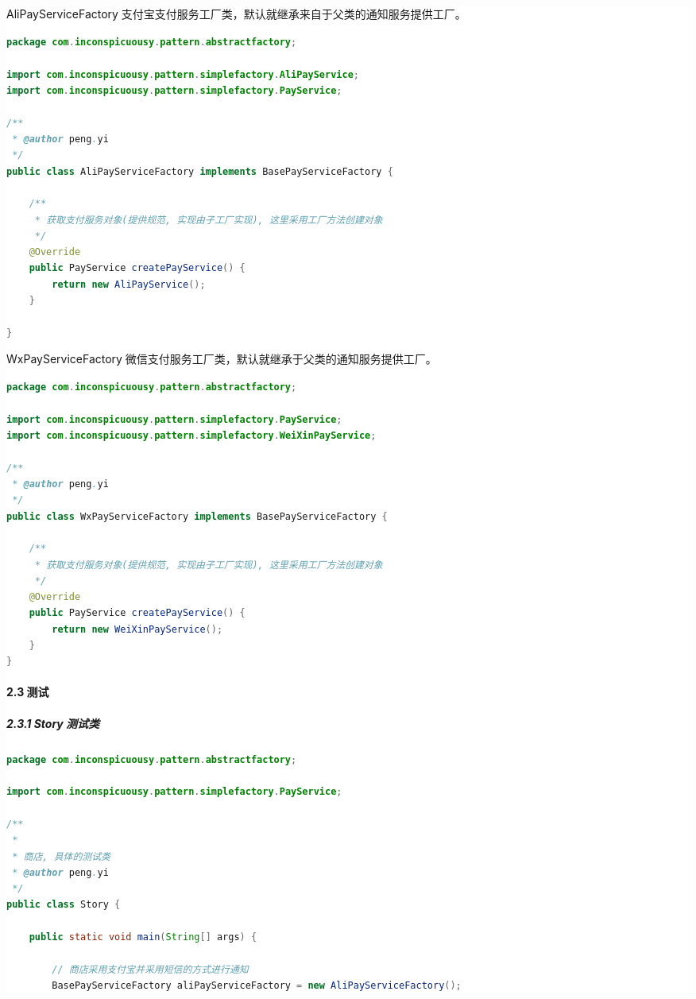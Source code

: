 AliPayServiceFactory 支付宝支付服务工厂类，默认就继承来自于父类的通知服务提供工厂。

```java
package com.inconspicuousy.pattern.abstractfactory;

import com.inconspicuousy.pattern.simplefactory.AliPayService;
import com.inconspicuousy.pattern.simplefactory.PayService;

/**
 * @author peng.yi
 */
public class AliPayServiceFactory implements BasePayServiceFactory {

    /**
     * 获取支付服务对象(提供规范, 实现由子工厂实现), 这里采用工厂方法创建对象
     */
    @Override
    public PayService createPayService() {
        return new AliPayService();
    }

}
```

WxPayServiceFactory 微信支付服务工厂类，默认就继承于父类的通知服务提供工厂。

```java
package com.inconspicuousy.pattern.abstractfactory;

import com.inconspicuousy.pattern.simplefactory.PayService;
import com.inconspicuousy.pattern.simplefactory.WeiXinPayService;

/**
 * @author peng.yi
 */
public class WxPayServiceFactory implements BasePayServiceFactory {

    /**
     * 获取支付服务对象(提供规范, 实现由子工厂实现), 这里采用工厂方法创建对象
     */
    @Override
    public PayService createPayService() {
        return new WeiXinPayService();
    }
}
```

#### 2.3 测试 

##### 2.3.1 Story 测试类

```java
package com.inconspicuousy.pattern.abstractfactory;

import com.inconspicuousy.pattern.simplefactory.PayService;

/**
 *
 * 商店, 具体的测试类
 * @author peng.yi
 */
public class Story {

    public static void main(String[] args) {

        // 商店采用支付宝并采用短信的方式进行通知
        BasePayServiceFactory aliPayServiceFactory = new AliPayServiceFactory();
```